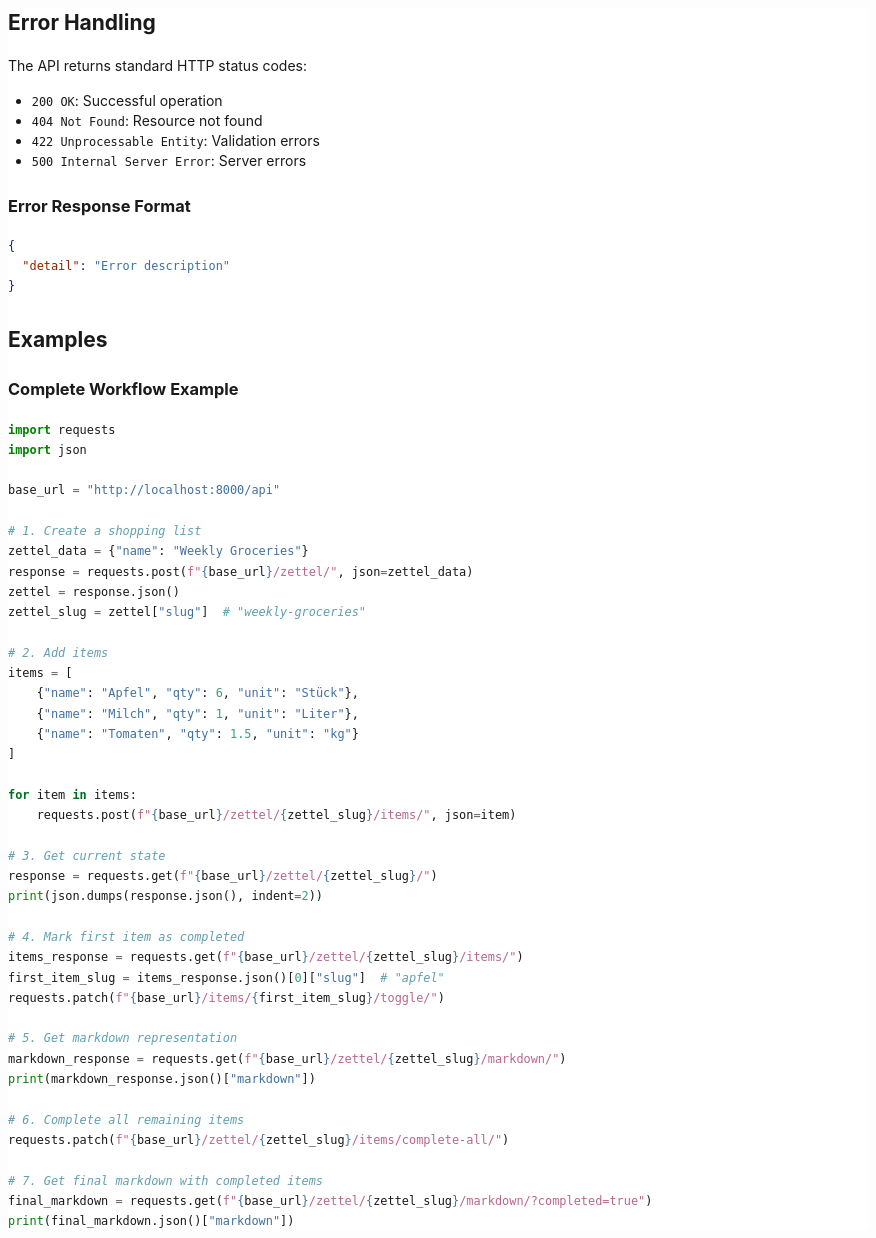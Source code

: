 ## Error Handling

The API returns standard HTTP status codes:

- `200 OK`: Successful operation
- `404 Not Found`: Resource not found
- `422 Unprocessable Entity`: Validation errors
- `500 Internal Server Error`: Server errors

### Error Response Format
```json
{
  "detail": "Error description"
}
```

## Examples

### Complete Workflow Example

```python
import requests
import json

base_url = "http://localhost:8000/api"

# 1. Create a shopping list
zettel_data = {"name": "Weekly Groceries"}
response = requests.post(f"{base_url}/zettel/", json=zettel_data)
zettel = response.json()
zettel_slug = zettel["slug"]  # "weekly-groceries"

# 2. Add items
items = [
    {"name": "Apfel", "qty": 6, "unit": "Stück"},
    {"name": "Milch", "qty": 1, "unit": "Liter"},
    {"name": "Tomaten", "qty": 1.5, "unit": "kg"}
]

for item in items:
    requests.post(f"{base_url}/zettel/{zettel_slug}/items/", json=item)

# 3. Get current state
response = requests.get(f"{base_url}/zettel/{zettel_slug}/")
print(json.dumps(response.json(), indent=2))

# 4. Mark first item as completed
items_response = requests.get(f"{base_url}/zettel/{zettel_slug}/items/")
first_item_slug = items_response.json()[0]["slug"]  # "apfel"
requests.patch(f"{base_url}/items/{first_item_slug}/toggle/")

# 5. Get markdown representation
markdown_response = requests.get(f"{base_url}/zettel/{zettel_slug}/markdown/")
print(markdown_response.json()["markdown"])

# 6. Complete all remaining items
requests.patch(f"{base_url}/zettel/{zettel_slug}/items/complete-all/")

# 7. Get final markdown with completed items
final_markdown = requests.get(f"{base_url}/zettel/{zettel_slug}/markdown/?completed=true")
print(final_markdown.json()["markdown"])
```
